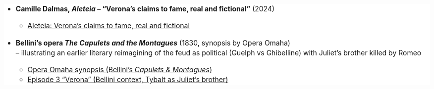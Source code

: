 - <a id="source7"></a> **Camille Dalmas, _Aleteia_ – “Verona’s claims to fame, real and fictional”** (2024)  
  - [Aleteia: Verona’s claims to fame, real and fictional](https://aleteia.org/2024/05/22/veronas-claims-to-fame-real-and-fictional#:~:text=the%20Fierce%20in%201225)

- <a id="source8"></a> **Bellini’s opera _The Capulets and the Montagues_** (1830, synopsis by Opera Omaha)  
  – illustrating an earlier literary reimagining of the feud as political (Guelph vs Ghibelline) with Juliet’s brother killed by Romeo  
  - [Opera Omaha synopsis (Bellini’s _Capulets & Montagues_)](https://www.operaamerica.org/calendar/production/21080/the-capulets-and-the-montagues#:~:text=In%20this%20version%20of%20the,Giulietta%27s%20brother%29%20in%20battle)  
  - [Episode 3 “Verona” (Bellini context, Tybalt as Juliet’s brother)](https://github.com/zuxori/story/blob/main/episodes/E03%20VERONA.md#L644)